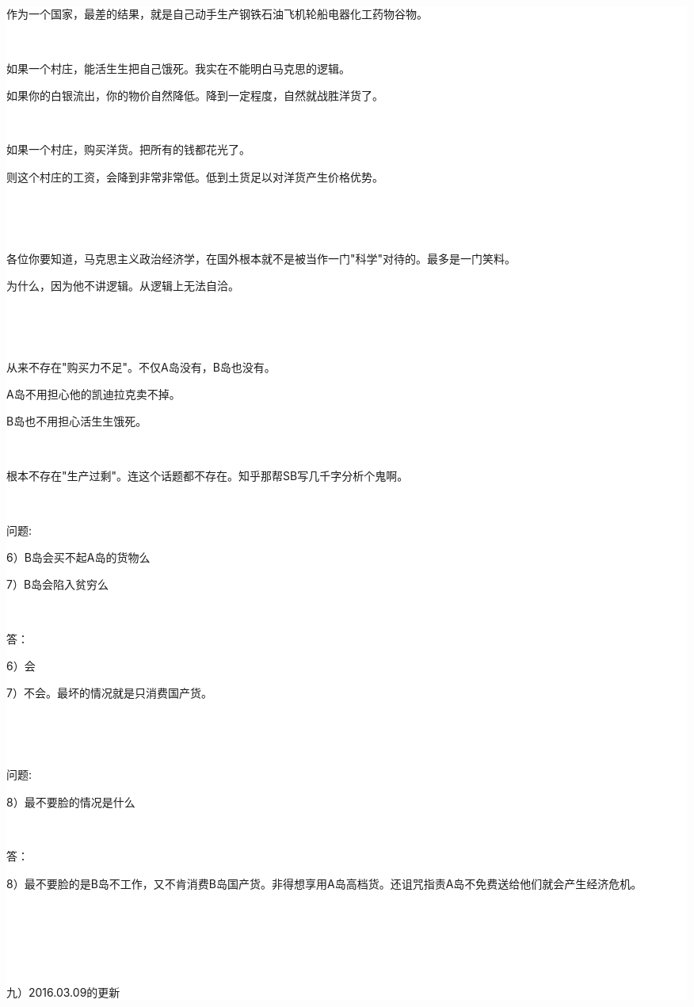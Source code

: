 作为一个国家，最差的结果，就是自己动手生产钢铁石油飞机轮船电器化工药物谷物。

 

如果一个村庄，能活生生把自己饿死。我实在不能明白马克思的逻辑。

如果你的白银流出，你的物价自然降低。降到一定程度，自然就战胜洋货了。

 

如果一个村庄，购买洋货。把所有的钱都花光了。

则这个村庄的工资，会降到非常非常低。低到土货足以对洋货产生价格优势。

 

 

各位你要知道，马克思主义政治经济学，在国外根本就不是被当作一门"科学"对待的。最多是一门笑料。

为什么，因为他不讲逻辑。从逻辑上无法自洽。

 

 

从来不存在"购买力不足"。不仅A岛没有，B岛也没有。

A岛不用担心他的凯迪拉克卖不掉。

B岛也不用担心活生生饿死。

 

根本不存在"生产过剩"。连这个话题都不存在。知乎那帮SB写几千字分析个鬼啊。

 

问题:

6）B岛会买不起A岛的货物么

7）B岛会陷入贫穷么

 

答：

6）会

7）不会。最坏的情况就是只消费国产货。

 

 

问题:

8）最不要脸的情况是什么

 

答：

8）最不要脸的是B岛不工作，又不肯消费B岛国产货。非得想享用A岛高档货。还诅咒指责A岛不免费送给他们就会产生经济危机。

 

 

 

九）2016.03.09的更新
